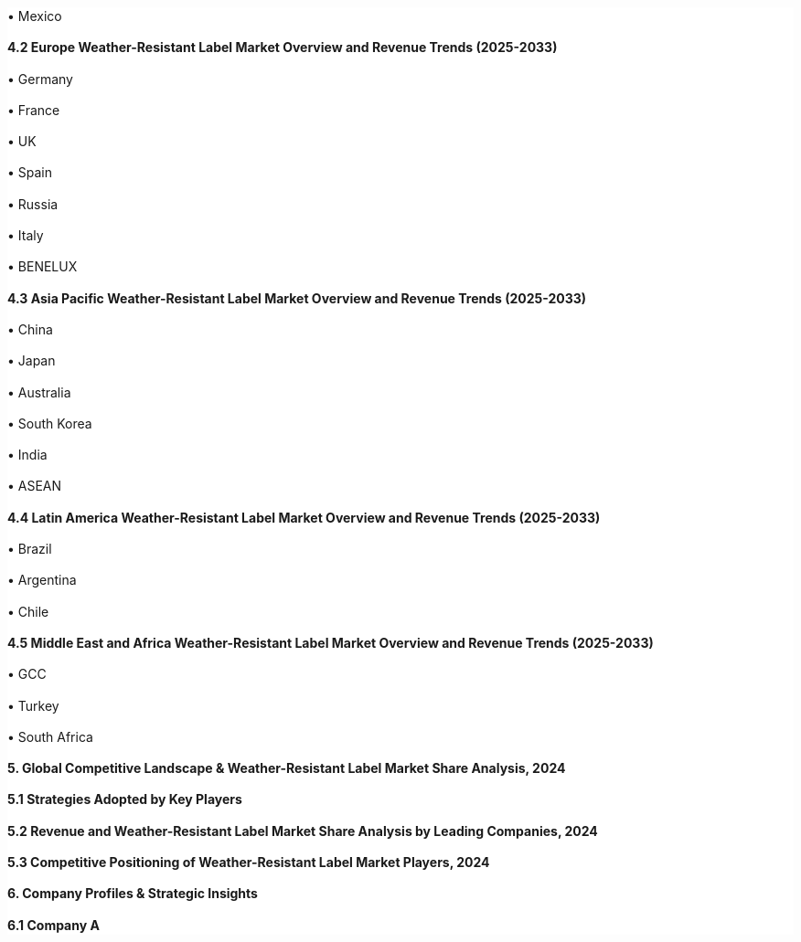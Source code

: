 • Mexico

<strong>4.2 Europe Weather-Resistant Label Market Overview and Revenue Trends (2025-2033)</strong>

• Germany

• France

• UK

• Spain

• Russia

• Italy

• BENELUX

<strong>4.3 Asia Pacific Weather-Resistant Label Market Overview and Revenue Trends (2025-2033)</strong>

• China

• Japan

• Australia

• South Korea

• India

• ASEAN

<strong>4.4 Latin America Weather-Resistant Label Market Overview and Revenue Trends (2025-2033)</strong>

• Brazil

• Argentina

• Chile

<strong>4.5 Middle East and Africa Weather-Resistant Label Market Overview and Revenue Trends (2025-2033)</strong>

• GCC

• Turkey

• South Africa

<strong>5. Global Competitive Landscape & Weather-Resistant Label Market Share Analysis, 2024</strong>

<strong>5.1 Strategies Adopted by Key Players</strong>

<strong>5.2 Revenue and Weather-Resistant Label Market Share Analysis by Leading Companies, 2024</strong>

<strong>5.3 Competitive Positioning of Weather-Resistant Label Market Players, 2024</strong>

<strong>6. Company Profiles & Strategic Insights</strong>

<strong>6.1 Company A</strong>

